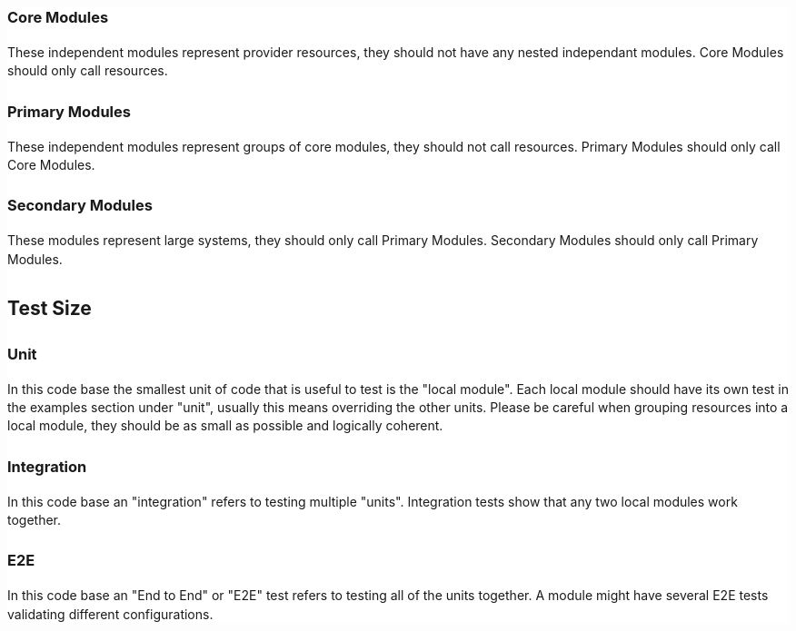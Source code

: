 ### Core Modules

These independent modules represent provider resources, they should not have any nested independant modules.
Core Modules should only call resources.

### Primary Modules

These independent modules represent groups of core modules, they should not call resources.
Primary Modules should only call Core Modules.

### Secondary Modules

These modules represent large systems, they should only call Primary Modules.
Secondary Modules should only call Primary Modules.

## Test Size

### Unit

In this code base the smallest unit of code that is useful to test is the "local module".
Each local module should have its own test in the examples section under "unit", usually this means overriding the other units.
Please be careful when grouping resources into a local module, they should be as small as possible and logically coherent.

### Integration

In this code base an "integration" refers to testing multiple "units".
Integration tests show that any two local modules work together.

### E2E

In this code base an "End to End" or "E2E" test refers to testing all of the units together.
A module might have several E2E tests validating different configurations.
